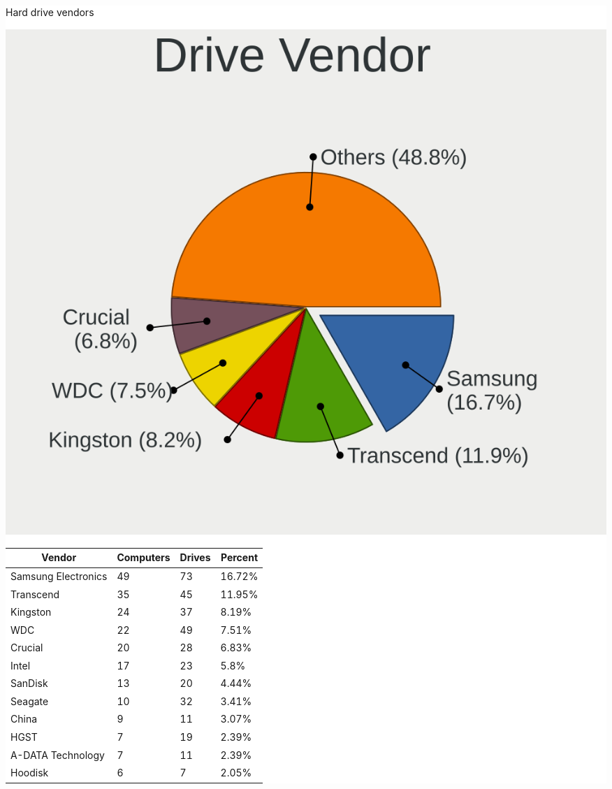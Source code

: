 Hard drive vendors

![Drive Vendor](./All/images/pie_chart_bsd/drive_vendor.svg)


| Vendor              | Computers | Drives | Percent |
|---------------------|-----------|--------|---------|
| Samsung Electronics | 49        | 73     | 16.72%  |
| Transcend           | 35        | 45     | 11.95%  |
| Kingston            | 24        | 37     | 8.19%   |
| WDC                 | 22        | 49     | 7.51%   |
| Crucial             | 20        | 28     | 6.83%   |
| Intel               | 17        | 23     | 5.8%    |
| SanDisk             | 13        | 20     | 4.44%   |
| Seagate             | 10        | 32     | 3.41%   |
| China               | 9         | 11     | 3.07%   |
| HGST                | 7         | 19     | 2.39%   |
| A-DATA Technology   | 7         | 11     | 2.39%   |
| Hoodisk             | 6         | 7      | 2.05%   |